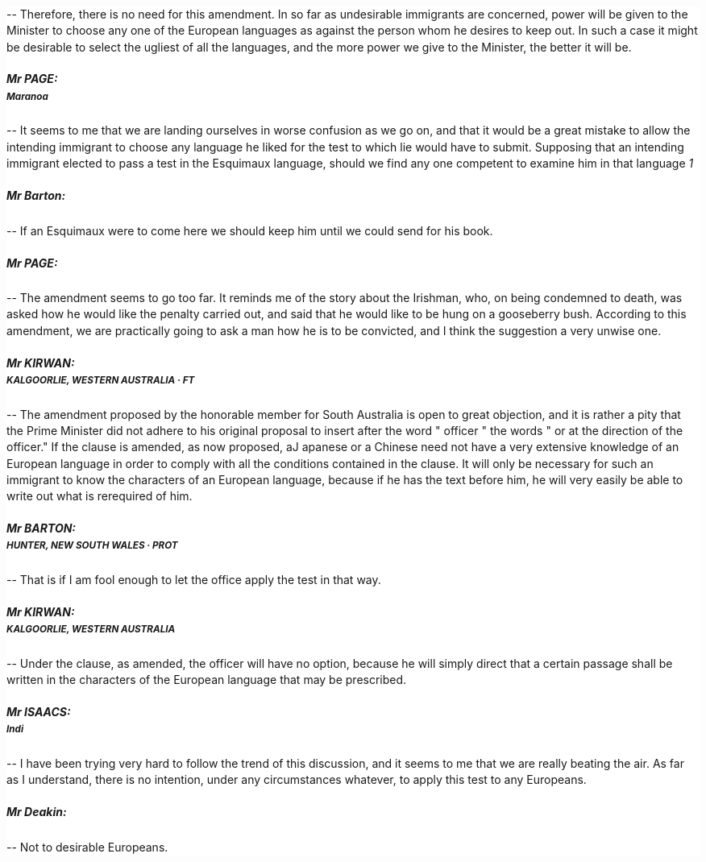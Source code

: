 -- Therefore, there is no need for this amendment. In so far as undesirable immigrants are concerned, power will be given to the Minister to choose any one of the European languages as against the person whom he desires to keep out. In such a case it might be desirable to select the ugliest of all the languages, and the more power we give to the Minister, the better it will be. 

##### Mr PAGE:<br><small class="text-muted">Maranoa</small>

-- It seems to me that we are landing ourselves in worse confusion as we go on, and that it would be a great mistake to allow the intending immigrant to choose any language he liked for the test to which lie would have to submit. Supposing that an intending immigrant elected to pass a test in the Esquimaux language, should we find any one competent to examine him in that language  *1* 

##### Mr Barton:

-- If an Esquimaux were to come here we should keep him until we could send for his book. 

##### Mr PAGE:

-- The amendment seems to go too far. It reminds me of the story about the Irishman, who, on being condemned to death, was asked how he would like the penalty carried out, and said that he would like to be hung on a gooseberry bush. According to this amendment, we are practically going to ask a man how he is to be convicted, and I think the suggestion a very unwise one. 

##### Mr KIRWAN:<br><small class="text-muted">KALGOORLIE, WESTERN AUSTRALIA &middot; FT</small>

-- The amendment proposed by the honorable member for South Australia is open to great objection, and it is rather a pity that the Prime Minister did not adhere to his original proposal to insert after the word " officer " the words " or at the direction of the officer." If the clause is amended, as now proposed, aJ apanese or a Chinese need not have a very extensive knowledge of an European language in order to comply with all the conditions contained in the clause. It will only be necessary for such an immigrant to know the characters of an European language, because if he has the text before him, he will very easily be able to write out what is rerequired of him. 

##### Mr BARTON:<br><small class="text-muted">HUNTER, NEW SOUTH WALES &middot; PROT</small>

-- That is if I am fool enough to let the office apply the test in that way. 

##### Mr KIRWAN:<br><small class="text-muted">KALGOORLIE, WESTERN AUSTRALIA</small>

-- Under the clause, as amended, the officer will have no option, because he will simply direct that a certain passage shall be written in the characters of the European language that may be prescribed. 

##### Mr ISAACS:<br><small class="text-muted">Indi</small>

-- I have been trying very hard to follow the trend of this discussion, and it seems to me that we are really beating the air. As far as I understand, there is no intention, under any circumstances whatever, to apply this test to any Europeans. 

##### Mr Deakin:

-- Not to desirable Europeans. 
